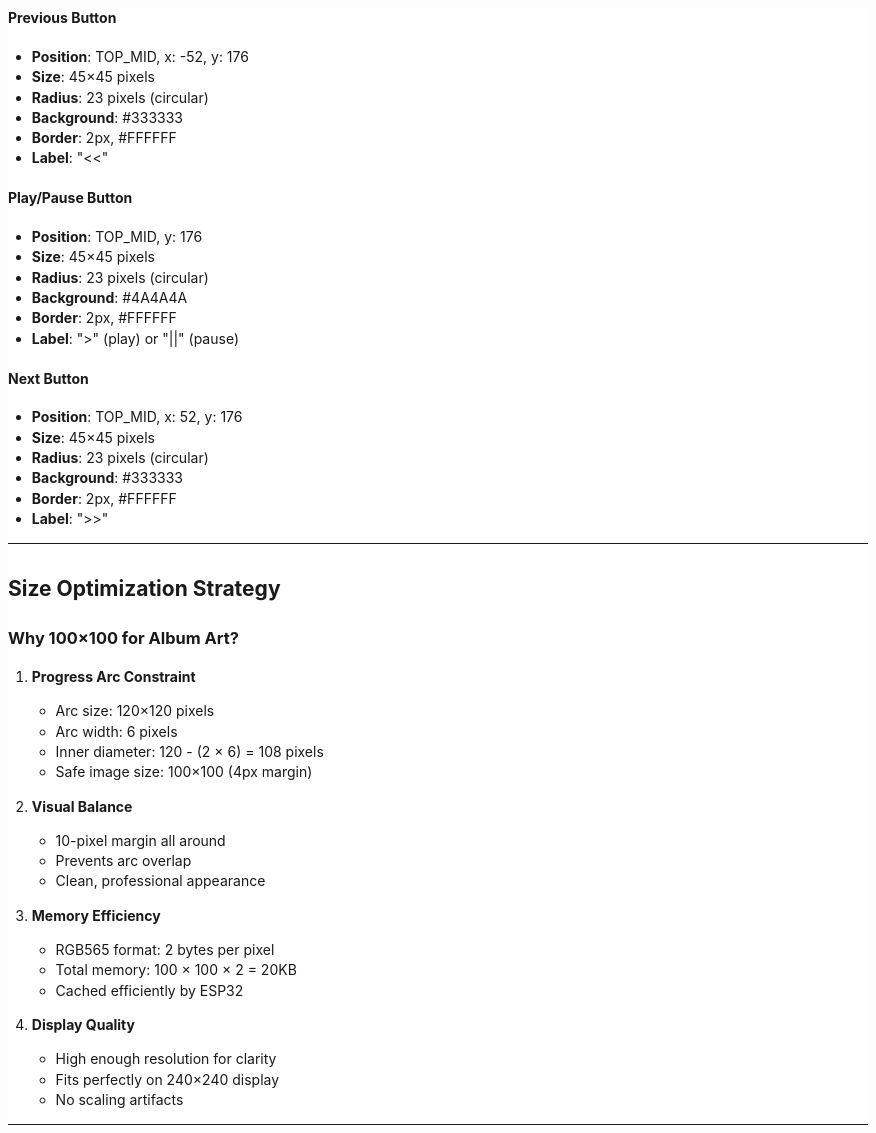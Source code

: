 #### Previous Button
- **Position**: TOP_MID, x: -52, y: 176
- **Size**: 45×45 pixels
- **Radius**: 23 pixels (circular)
- **Background**: #333333
- **Border**: 2px, #FFFFFF
- **Label**: "<<"

#### Play/Pause Button
- **Position**: TOP_MID, y: 176
- **Size**: 45×45 pixels
- **Radius**: 23 pixels (circular)
- **Background**: #4A4A4A
- **Border**: 2px, #FFFFFF
- **Label**: ">" (play) or "||" (pause)

#### Next Button
- **Position**: TOP_MID, x: 52, y: 176
- **Size**: 45×45 pixels
- **Radius**: 23 pixels (circular)
- **Background**: #333333
- **Border**: 2px, #FFFFFF
- **Label**: ">>"

---

## Size Optimization Strategy

### Why 100×100 for Album Art?

1. **Progress Arc Constraint**
   - Arc size: 120×120 pixels
   - Arc width: 6 pixels
   - Inner diameter: 120 - (2 × 6) = 108 pixels
   - Safe image size: 100×100 (4px margin)

2. **Visual Balance**
   - 10-pixel margin all around
   - Prevents arc overlap
   - Clean, professional appearance

3. **Memory Efficiency**
   - RGB565 format: 2 bytes per pixel
   - Total memory: 100 × 100 × 2 = 20KB
   - Cached efficiently by ESP32

4. **Display Quality**
   - High enough resolution for clarity
   - Fits perfectly on 240×240 display
   - No scaling artifacts

---
